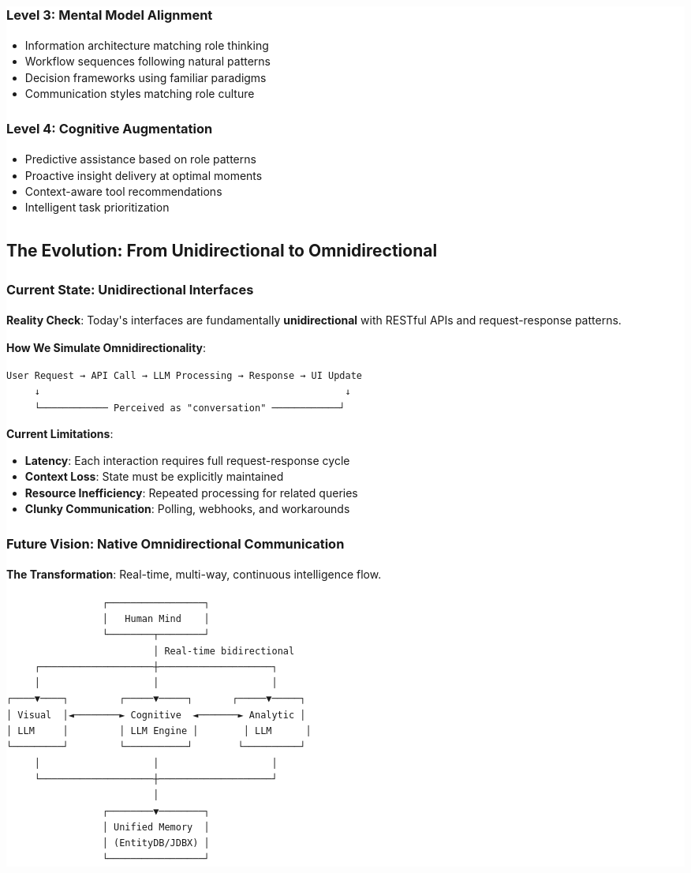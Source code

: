 ### Level 3: Mental Model Alignment
- Information architecture matching role thinking
- Workflow sequences following natural patterns
- Decision frameworks using familiar paradigms
- Communication styles matching role culture

### Level 4: Cognitive Augmentation
- Predictive assistance based on role patterns
- Proactive insight delivery at optimal moments
- Context-aware tool recommendations
- Intelligent task prioritization

## The Evolution: From Unidirectional to Omnidirectional

### Current State: Unidirectional Interfaces
**Reality Check**: Today's interfaces are fundamentally **unidirectional** with RESTful APIs and request-response patterns.

**How We Simulate Omnidirectionality**:
```
User Request → API Call → LLM Processing → Response → UI Update
     ↓                                                      ↓
     └──────────── Perceived as "conversation" ────────────┘
```

**Current Limitations**:
- **Latency**: Each interaction requires full request-response cycle
- **Context Loss**: State must be explicitly maintained
- **Resource Inefficiency**: Repeated processing for related queries
- **Clunky Communication**: Polling, webhooks, and workarounds

### Future Vision: Native Omnidirectional Communication
**The Transformation**: Real-time, multi-way, continuous intelligence flow.

```
                 ┌─────────────────┐
                 │   Human Mind    │
                 └────────┬────────┘
                          │ Real-time bidirectional
     ┌────────────────────┼────────────────────┐
     │                    │                    │
┌────▼────┐         ┌─────▼─────┐       ┌─────▼─────┐
│ Visual  │◄────────► Cognitive  ◄───────► Analytic │
│ LLM     │         │ LLM Engine │        │ LLM      │
└─────────┘         └───────────┘        └──────────┘
     │                    │                    │
     └────────────────────┼────────────────────┘
                          │
                 ┌────────▼────────┐
                 │ Unified Memory  │
                 │ (EntityDB/JDBX) │
                 └─────────────────┘
```
